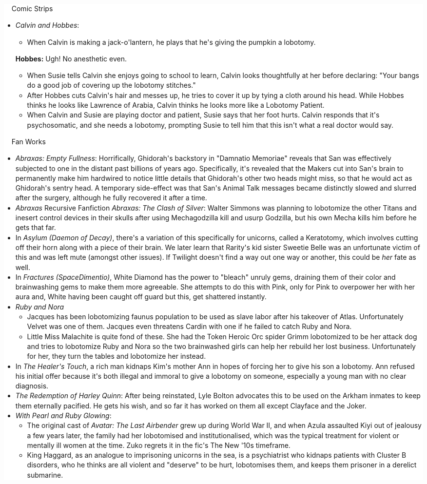     Comic Strips 

-   _Calvin and Hobbes_:
    
    -   When Calvin is making a jack-o'lantern, he plays that he's giving the pumpkin a lobotomy.
    
    **Hobbes:** Ugh! No anesthetic even.
    
    -   When Susie tells Calvin she enjoys going to school to learn, Calvin looks thoughtfully at her before declaring: "Your bangs do a good job of covering up the lobotomy stitches."
    -   After Hobbes cuts Calvin's hair and messes up, he tries to cover it up by tying a cloth around his head. While Hobbes thinks he looks like Lawrence of Arabia, Calvin thinks he looks more like a Lobotomy Patient.
    -   When Calvin and Susie are playing doctor and patient, Susie says that her foot hurts. Calvin responds that it's psychosomatic, and she needs a lobotomy, prompting Susie to tell him that this isn't what a real doctor would say.

    Fan Works 

-   _Abraxas: Empty Fullness_: Horrifically, Ghidorah's backstory in "Damnatio Memoriae" reveals that San was effectively subjected to one in the distant past billions of years ago. Specifically, it's revealed that the Makers cut into San's brain to permanently make him hardwired to notice little details that Ghidorah's other two heads might miss, so that he would act as Ghidorah's sentry head. A temporary side-effect was that San's Animal Talk messages became distinctly slowed and slurred after the surgery, although he fully recovered it after a time.
-   _Abraxas_ Recursive Fanfiction _Abraxas: The Clash of Silver_: Walter Simmons was planning to lobotomize the other Titans and inesert control devices in their skulls after using Mechagodzilla kill and usurp Godzilla, but his own Mecha kills him before he gets that far.
-   In _Asylum (Daemon of Decay)_, there's a variation of this specifically for unicorns, called a Keratotomy, which involves cutting off their horn along with a piece of their brain. We later learn that Rarity's kid sister Sweetie Belle was an unfortunate victim of this and was left mute (amongst other issues). If Twilight doesn't find a way out one way or another, this could be _her_ fate as well.
-   In _Fractures (SpaceDimentio)_, White Diamond has the power to "bleach" unruly gems, draining them of their color and brainwashing gems to make them more agreeable. She attempts to do this with Pink, only for Pink to overpower her with her aura and, White having been caught off guard but this, get shattered instantly.
-   _Ruby and Nora_
    -   Jacques has been lobotomizing faunus population to be used as slave labor after his takeover of Atlas. Unfortunately Velvet was one of them. Jacques even threatens Cardin with one if he failed to catch Ruby and Nora.
    -   Little Miss Malachite is quite fond of these. She had the Token Heroic Orc spider Grimm lobotomized to be her attack dog and tries to lobotomize Ruby and Nora so the two brainwashed girls can help her rebuild her lost business. Unfortunately for her, they turn the tables and lobotomize her instead.
-   In _The Healer's Touch_, a rich man kidnaps Kim's mother Ann in hopes of forcing her to give his son a lobotomy. Ann refused his initial offer because it's both illegal and immoral to give a lobotomy on someone, especially a young man with no clear diagnosis.
-   _The Redemption of Harley Quinn_: After being reinstated, Lyle Bolton advocates this to be used on the Arkham inmates to keep them eternally pacified. He gets his wish, and so far it has worked on them all except Clayface and the Joker.
-   _With Pearl and Ruby Glowing_:
    -   The original cast of _Avatar: The Last Airbender_ grew up during World War II, and when Azula assaulted Kiyi out of jealousy a few years later, the family had her lobotomised and institutionalised, which was the typical treatment for violent or mentally ill women at the time. Zuko regrets it in the fic's The New '10s timeframe.
    -   King Haggard, as an analogue to imprisoning unicorns in the sea, is a psychiatrist who kidnaps patients with Cluster B disorders, who he thinks are all violent and "deserve" to be hurt, lobotomises them, and keeps them prisoner in a derelict submarine.
